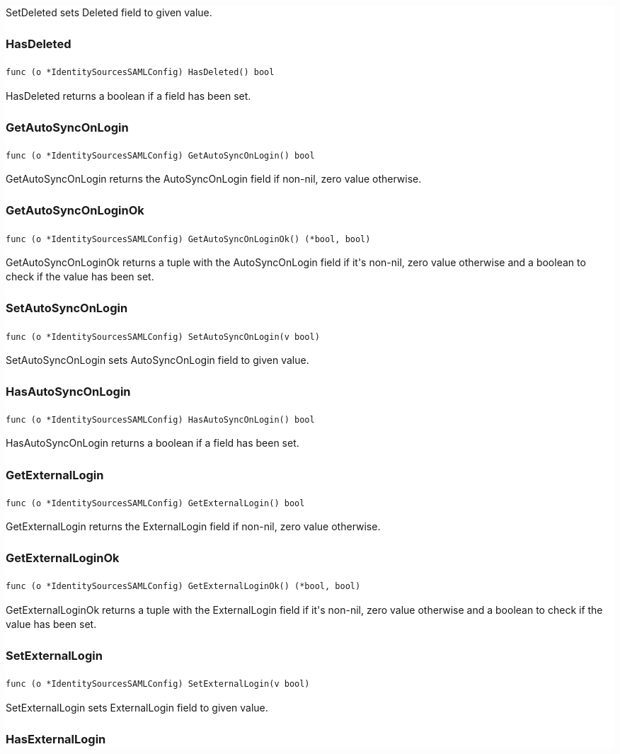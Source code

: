 SetDeleted sets Deleted field to given value.

### HasDeleted

`func (o *IdentitySourcesSAMLConfig) HasDeleted() bool`

HasDeleted returns a boolean if a field has been set.

### GetAutoSyncOnLogin

`func (o *IdentitySourcesSAMLConfig) GetAutoSyncOnLogin() bool`

GetAutoSyncOnLogin returns the AutoSyncOnLogin field if non-nil, zero value otherwise.

### GetAutoSyncOnLoginOk

`func (o *IdentitySourcesSAMLConfig) GetAutoSyncOnLoginOk() (*bool, bool)`

GetAutoSyncOnLoginOk returns a tuple with the AutoSyncOnLogin field if it's non-nil, zero value otherwise
and a boolean to check if the value has been set.

### SetAutoSyncOnLogin

`func (o *IdentitySourcesSAMLConfig) SetAutoSyncOnLogin(v bool)`

SetAutoSyncOnLogin sets AutoSyncOnLogin field to given value.

### HasAutoSyncOnLogin

`func (o *IdentitySourcesSAMLConfig) HasAutoSyncOnLogin() bool`

HasAutoSyncOnLogin returns a boolean if a field has been set.

### GetExternalLogin

`func (o *IdentitySourcesSAMLConfig) GetExternalLogin() bool`

GetExternalLogin returns the ExternalLogin field if non-nil, zero value otherwise.

### GetExternalLoginOk

`func (o *IdentitySourcesSAMLConfig) GetExternalLoginOk() (*bool, bool)`

GetExternalLoginOk returns a tuple with the ExternalLogin field if it's non-nil, zero value otherwise
and a boolean to check if the value has been set.

### SetExternalLogin

`func (o *IdentitySourcesSAMLConfig) SetExternalLogin(v bool)`

SetExternalLogin sets ExternalLogin field to given value.

### HasExternalLogin
